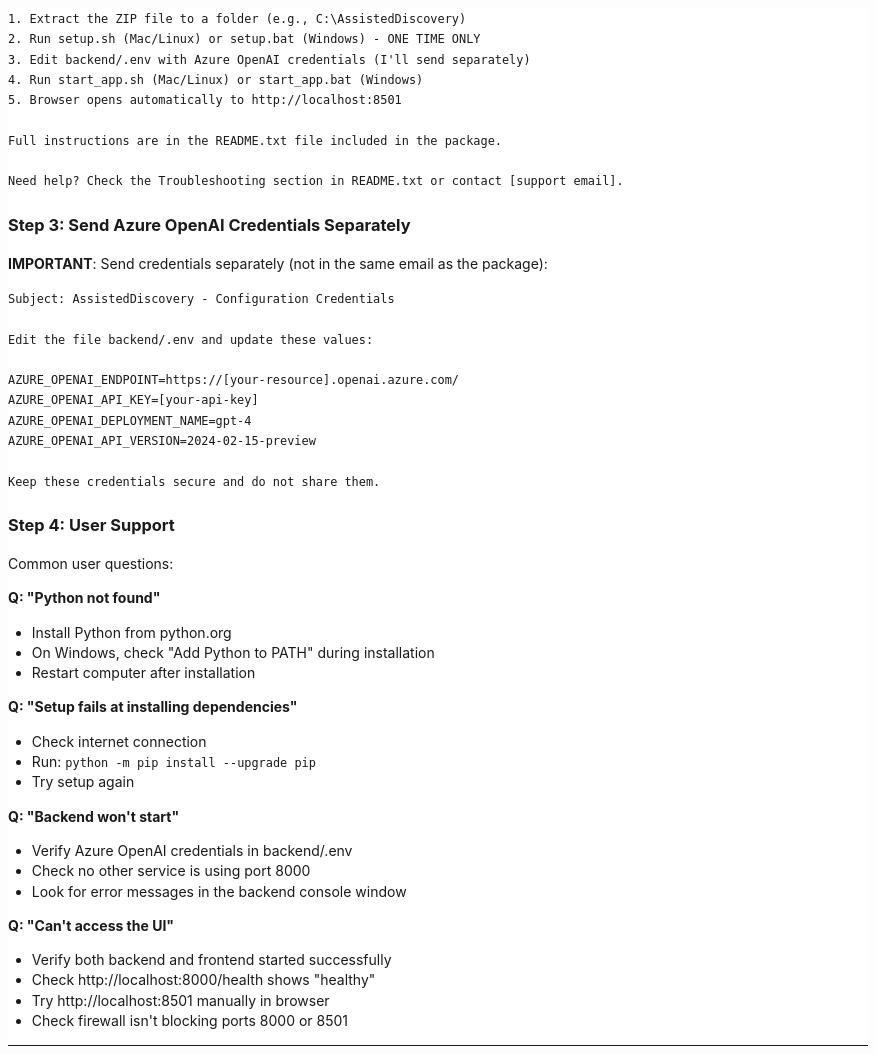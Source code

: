 ```
1. Extract the ZIP file to a folder (e.g., C:\AssistedDiscovery)
2. Run setup.sh (Mac/Linux) or setup.bat (Windows) - ONE TIME ONLY
3. Edit backend/.env with Azure OpenAI credentials (I'll send separately)
4. Run start_app.sh (Mac/Linux) or start_app.bat (Windows)
5. Browser opens automatically to http://localhost:8501

Full instructions are in the README.txt file included in the package.

Need help? Check the Troubleshooting section in README.txt or contact [support email].
```

### Step 3: Send Azure OpenAI Credentials Separately

**IMPORTANT**: Send credentials separately (not in the same email as the package):

```
Subject: AssistedDiscovery - Configuration Credentials

Edit the file backend/.env and update these values:

AZURE_OPENAI_ENDPOINT=https://[your-resource].openai.azure.com/
AZURE_OPENAI_API_KEY=[your-api-key]
AZURE_OPENAI_DEPLOYMENT_NAME=gpt-4
AZURE_OPENAI_API_VERSION=2024-02-15-preview

Keep these credentials secure and do not share them.
```

### Step 4: User Support

Common user questions:

**Q: "Python not found"**
- Install Python from python.org
- On Windows, check "Add Python to PATH" during installation
- Restart computer after installation

**Q: "Setup fails at installing dependencies"**
- Check internet connection
- Run: `python -m pip install --upgrade pip`
- Try setup again

**Q: "Backend won't start"**
- Verify Azure OpenAI credentials in backend/.env
- Check no other service is using port 8000
- Look for error messages in the backend console window

**Q: "Can't access the UI"**
- Verify both backend and frontend started successfully
- Check http://localhost:8000/health shows "healthy"
- Try http://localhost:8501 manually in browser
- Check firewall isn't blocking ports 8000 or 8501

---

